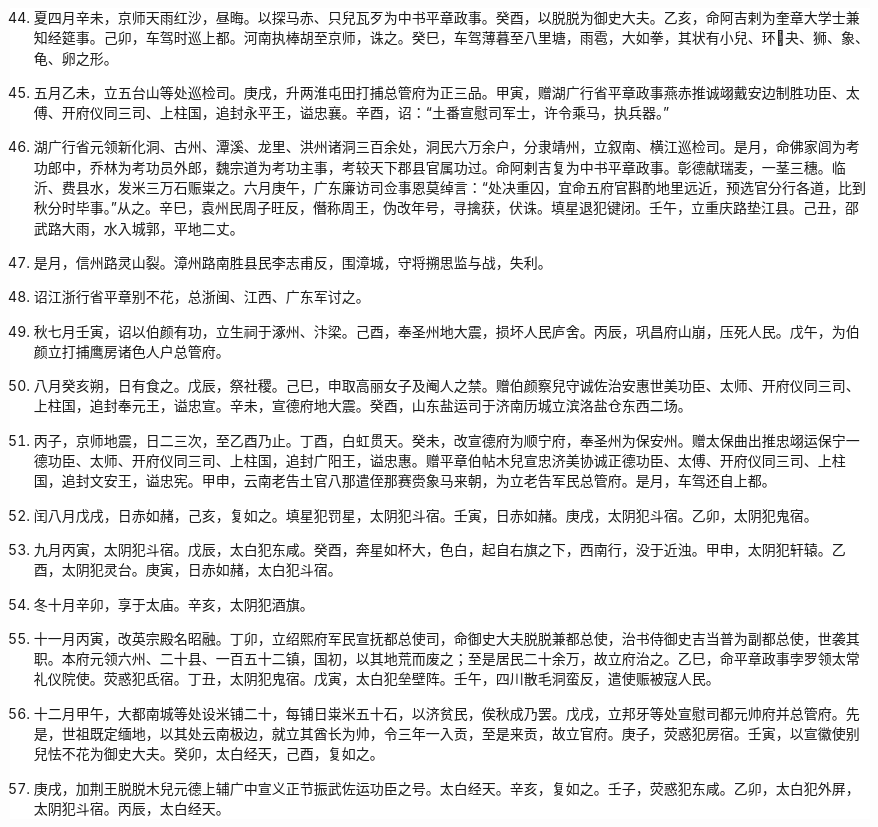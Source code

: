 44. <span id="本纪第三十九_顺帝二-44"></span>
夏四月辛未，京师天雨红沙，昼晦。以探马赤、只兒瓦歹为中书平章政事。癸酉，以脱脱为御史大夫。乙亥，命阿吉剌为奎章大学士兼知经筵事。己卯，车驾时巡上都。河南执棒胡至京师，诛之。癸巳，车驾薄暮至八里塘，雨雹，大如拳，其状有小兒、环夬、狮、象、龟、卵之形。

45. <span id="本纪第三十九_顺帝二-45"></span>
五月乙未，立五台山等处巡检司。庚戌，升两淮屯田打捕总管府为正三品。甲寅，赠湖广行省平章政事燕赤推诚翊戴安边制胜功臣、太傅、开府仪同三司、上柱国，追封永平王，谥忠襄。辛酉，诏：“土番宣慰司军士，许令乘马，执兵器。”

46. <span id="本纪第三十九_顺帝二-46"></span>
湖广行省元领新化洞、古州、潭溪、龙里、洪州诸洞三百余处，洞民六万余户，分隶靖州，立叙南、横江巡检司。是月，命佛家闾为考功郎中，乔林为考功员外郎，魏宗道为考功主事，考较天下郡县官属功过。命阿剌吉复为中书平章政事。彰德献瑞麦，一茎三穗。临沂、费县水，发米三万石赈粜之。六月庚午，广东廉访司佥事恩莫绰言：“处决重囚，宜命五府官斟酌地里远近，预选官分行各道，比到秋分时毕事。”从之。辛巳，袁州民周子旺反，僭称周王，伪改年号，寻擒获，伏诛。填星退犯键闭。壬午，立重庆路垫江县。己丑，邵武路大雨，水入城郭，平地二丈。

47. <span id="本纪第三十九_顺帝二-47"></span>
是月，信州路灵山裂。漳州路南胜县民李志甫反，围漳城，守将搠思监与战，失利。

48. <span id="本纪第三十九_顺帝二-48"></span>
诏江浙行省平章别不花，总浙闽、江西、广东军讨之。

49. <span id="本纪第三十九_顺帝二-49"></span>
秋七月壬寅，诏以伯颜有功，立生祠于涿州、汴梁。己酉，奉圣州地大震，损坏人民庐舍。丙辰，巩昌府山崩，压死人民。戊午，为伯颜立打捕鹰房诸色人户总管府。

50. <span id="本纪第三十九_顺帝二-50"></span>
八月癸亥朔，日有食之。戊辰，祭社稷。己巳，申取高丽女子及阉人之禁。赠伯颜察兒守诚佐治安惠世美功臣、太师、开府仪同三司、上柱国，追封奉元王，谥忠宣。辛未，宣德府地大震。癸酉，山东盐运司于济南历城立滨洛盐仓东西二场。

51. <span id="本纪第三十九_顺帝二-51"></span>
丙子，京师地震，日二三次，至乙酉乃止。丁酉，白虹贯天。癸未，改宣德府为顺宁府，奉圣州为保安州。赠太保曲出推忠翊运保宁一德功臣、太师、开府仪同三司、上柱国，追封广阳王，谥忠惠。赠平章伯帖木兒宣忠济美协诚正德功臣、太傅、开府仪同三司、上柱国，追封文安王，谥忠宪。甲申，云南老告土官八那遣侄那赛赍象马来朝，为立老告军民总管府。是月，车驾还自上都。

52. <span id="本纪第三十九_顺帝二-52"></span>
闰八月戊戌，日赤如赭，己亥，复如之。填星犯罚星，太阴犯斗宿。壬寅，日赤如赭。庚戌，太阴犯斗宿。乙卯，太阴犯鬼宿。

53. <span id="本纪第三十九_顺帝二-53"></span>
九月丙寅，太阴犯斗宿。戊辰，太白犯东咸。癸酉，奔星如杯大，色白，起自右旗之下，西南行，没于近浊。甲申，太阴犯轩辕。乙酉，太阴犯灵台。庚寅，日赤如赭，太白犯斗宿。

54. <span id="本纪第三十九_顺帝二-54"></span>
冬十月辛卯，享于太庙。辛亥，太阴犯酒旗。

55. <span id="本纪第三十九_顺帝二-55"></span>
十一月丙寅，改英宗殿名昭融。丁卯，立绍熙府军民宣抚都总使司，命御史大夫脱脱兼都总使，治书侍御史吉当普为副都总使，世袭其职。本府元领六州、二十县、一百五十二镇，国初，以其地荒而废之；至是居民二十余万，故立府治之。乙巳，命平章政事孛罗领太常礼仪院使。荧惑犯氐宿。丁丑，太阴犯鬼宿。戊寅，太白犯垒壁阵。壬午，四川散毛洞蛮反，遣使赈被寇人民。

56. <span id="本纪第三十九_顺帝二-56"></span>
十二月甲午，大都南城等处设米铺二十，每铺日粜米五十石，以济贫民，俟秋成乃罢。戊戌，立邦牙等处宣慰司都元帅府并总管府。先是，世祖既定缅地，以其处云南极边，就立其酋长为帅，令三年一入贡，至是来贡，故立官府。庚子，荧惑犯房宿。壬寅，以宣徽使别兒怯不花为御史大夫。癸卯，太白经天，己酉，复如之。

57. <span id="本纪第三十九_顺帝二-57"></span>
庚戌，加荆王脱脱木兒元德上辅广中宣义正节振武佐运功臣之号。太白经天。辛亥，复如之。壬子，荧惑犯东咸。乙卯，太白犯外屏，太阴犯斗宿。丙辰，太白经天。
